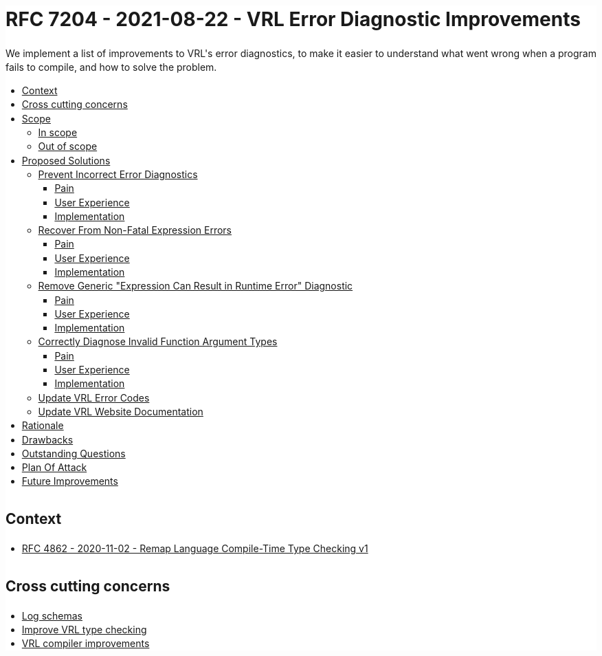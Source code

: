 # RFC 7204 - 2021-08-22 - VRL Error Diagnostic Improvements

We implement a list of improvements to VRL's error diagnostics, to make it
easier to understand what went wrong when a program fails to compile, and how to
solve the problem.



* [Context](#context)
* [Cross cutting concerns](#cross-cutting-concerns)
* [Scope](#scope)
  * [In scope](#in-scope)
  * [Out of scope](#out-of-scope)
* [Proposed Solutions](#proposed-solutions)
  * [Prevent Incorrect Error Diagnostics](#prevent-incorrect-error-diagnostics)
    * [Pain](#pain)
    * [User Experience](#user-experience)
    * [Implementation](#implementation)
  * [Recover From Non-Fatal Expression Errors](#recover-from-non-fatal-expression-errors)
    * [Pain](#pain-1)
    * [User Experience](#user-experience-1)
    * [Implementation](#implementation-1)
  * [Remove Generic "Expression Can Result in Runtime Error" Diagnostic](#remove-generic-expression-can-result-in-runtime-error-diagnostic)
    * [Pain](#pain-2)
    * [User Experience](#user-experience-2)
    * [Implementation](#implementation-2)
  * [Correctly Diagnose Invalid Function Argument Types](#correctly-diagnose-invalid-function-argument-types)
    * [Pain](#pain-3)
    * [User Experience](#user-experience-3)
    * [Implementation](#implementation-3)
  * [Update VRL Error Codes](#update-vrl-error-codes)
  * [Update VRL Website Documentation](#update-vrl-website-documentation)
* [Rationale](#rationale)
* [Drawbacks](#drawbacks)
* [Outstanding Questions](#outstanding-questions)
* [Plan Of Attack](#plan-of-attack)
* [Future Improvements](#future-improvements)



## Context

- [RFC 4862 - 2020-11-02 - Remap Language Compile-Time Type Checking v1][#4862]

[#4862]: https://github.com/timberio/vector/blob/ab9ff57ddccaa561b84eb3d0139bd764ad655fa6/rfcs/2020-11-02-remap-language-compile-time-type-checking-v1.md

## Cross cutting concerns

- [Log schemas][#3910]
- [Improve VRL type checking][#8380]
- [VRL compiler improvements][#8221]


[#3910]: https://github.com/timberio/vector/issues/3910
[#8380]: https://github.com/timberio/vector/issues/8380
[#8221]: https://github.com/timberio/vector/issues/8221
[#6507]: https://github.com/timberio/vector/issues/6507
[track]: https://github.com/timberio/vector/blob/ab9ff57ddccaa561b84eb3d0139bd764ad655fa6/lib/vrl/compiler/src/expression/function_call.rs#L241-L299